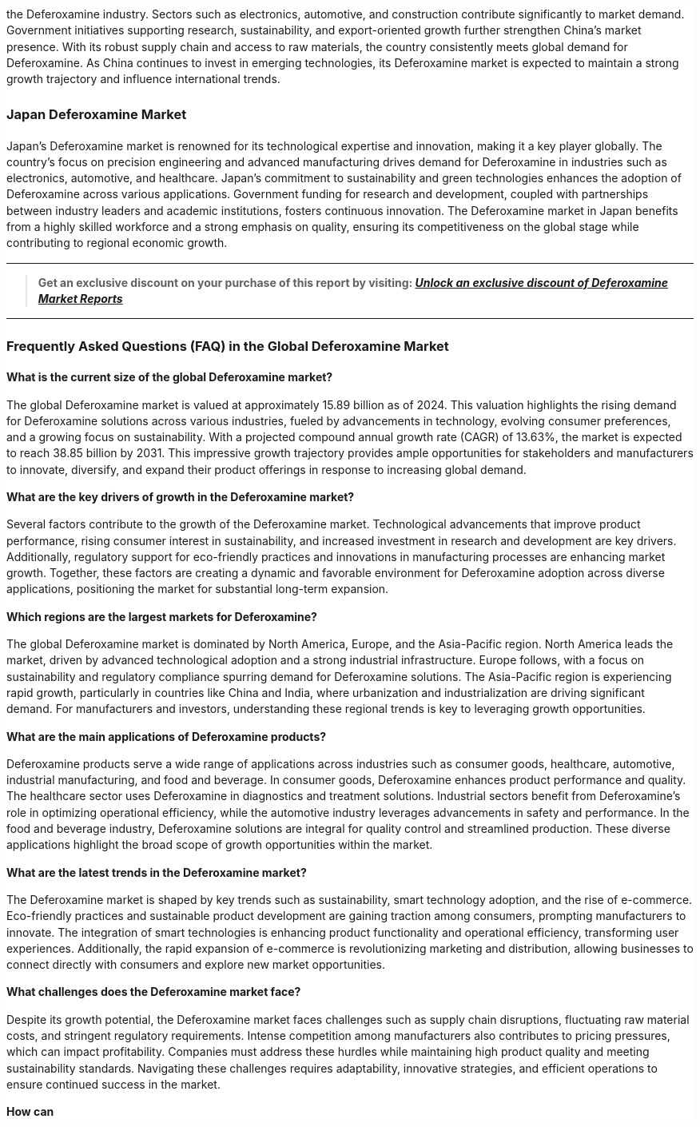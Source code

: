 the Deferoxamine industry. Sectors such as electronics, automotive, and construction contribute significantly to market demand. Government initiatives supporting research, sustainability, and export-oriented growth further strengthen China&rsquo;s market presence. With its robust supply chain and access to raw materials, the country consistently meets global demand for Deferoxamine. As China continues to invest in emerging technologies, its Deferoxamine market is expected to maintain a strong growth trajectory and influence international trends.</p><h3>Japan Deferoxamine Market</h3><p>Japan&rsquo;s Deferoxamine market is renowned for its technological expertise and innovation, making it a key player globally. The country&rsquo;s focus on precision engineering and advanced manufacturing drives demand for Deferoxamine in industries such as electronics, automotive, and healthcare. Japan&rsquo;s commitment to sustainability and green technologies enhances the adoption of Deferoxamine across various applications. Government funding for research and development, coupled with partnerships between industry leaders and academic institutions, fosters continuous innovation. The Deferoxamine market in Japan benefits from a highly skilled workforce and a strong emphasis on quality, ensuring its competitiveness on the global stage while contributing to regional economic growth.</p><hr /><blockquote><p><strong>Get an exclusive discount on your purchase of this report by visiting: <em><a href="://marketresearchpulse.com/ask-for-discount/56683?utm_source=Github&amp;utm_medium=0114">Unlock an exclusive discount of Deferoxamine Market Reports</a></em>&nbsp;</strong></p></blockquote><hr /><h3>Frequently Asked Questions (FAQ) in the Global Deferoxamine Market</h3><p><strong>What is the current size of the global Deferoxamine market?</strong></p><p>The global Deferoxamine market is valued at approximately 15.89 billion as of 2024. This valuation highlights the rising demand for Deferoxamine solutions across various industries, fueled by advancements in technology, evolving consumer preferences, and a growing focus on sustainability. With a projected compound annual growth rate (CAGR) of 13.63%, the market is expected to reach 38.85 billion by 2031. This impressive growth trajectory provides ample opportunities for stakeholders and manufacturers to innovate, diversify, and expand their product offerings in response to increasing global demand.</p><p><strong>What are the key drivers of growth in the Deferoxamine market?</strong></p><p>Several factors contribute to the growth of the Deferoxamine market. Technological advancements that improve product performance, rising consumer interest in sustainability, and increased investment in research and development are key drivers. Additionally, regulatory support for eco-friendly practices and innovations in manufacturing processes are enhancing market growth. Together, these factors are creating a dynamic and favorable environment for Deferoxamine adoption across diverse applications, positioning the market for substantial long-term expansion.</p><p><strong>Which regions are the largest markets for Deferoxamine?</strong></p><p>The global Deferoxamine market is dominated by North America, Europe, and the Asia-Pacific region. North America leads the market, driven by advanced technological adoption and a strong industrial infrastructure. Europe follows, with a focus on sustainability and regulatory compliance spurring demand for Deferoxamine solutions. The Asia-Pacific region is experiencing rapid growth, particularly in countries like China and India, where urbanization and industrialization are driving significant demand. For manufacturers and investors, understanding these regional trends is key to leveraging growth opportunities.</p><p><strong>What are the main applications of Deferoxamine products?</strong></p><p>Deferoxamine products serve a wide range of applications across industries such as consumer goods, healthcare, automotive, industrial manufacturing, and food and beverage. In consumer goods, Deferoxamine enhances product performance and quality. The healthcare sector uses Deferoxamine in diagnostics and treatment solutions. Industrial sectors benefit from Deferoxamine&rsquo;s role in optimizing operational efficiency, while the automotive industry leverages advancements in safety and performance. In the food and beverage industry, Deferoxamine solutions are integral for quality control and streamlined production. These diverse applications highlight the broad scope of growth opportunities within the market.</p><p><strong>What are the latest trends in the Deferoxamine market?</strong></p><p>The Deferoxamine market is shaped by key trends such as sustainability, smart technology adoption, and the rise of e-commerce. Eco-friendly practices and sustainable product development are gaining traction among consumers, prompting manufacturers to innovate. The integration of smart technologies is enhancing product functionality and operational efficiency, transforming user experiences. Additionally, the rapid expansion of e-commerce is revolutionizing marketing and distribution, allowing businesses to connect directly with consumers and explore new market opportunities.</p><p><strong>What challenges does the Deferoxamine market face?</strong></p><p>Despite its growth potential, the Deferoxamine market faces challenges such as supply chain disruptions, fluctuating raw material costs, and stringent regulatory requirements. Intense competition among manufacturers also contributes to pricing pressures, which can impact profitability. Companies must address these hurdles while maintaining high product quality and meeting sustainability standards. Navigating these challenges requires adaptability, innovative strategies, and efficient operations to ensure continued success in the market.</p><p><strong>How can